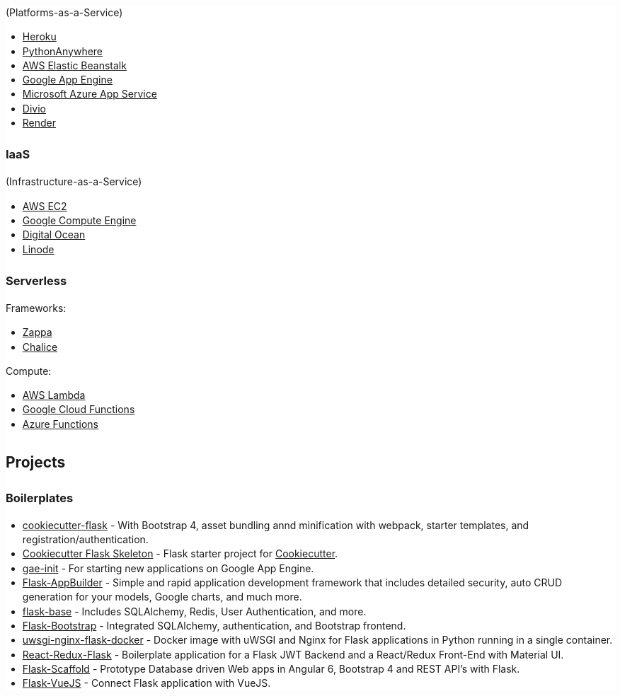 (Platforms-as-a-Service)

-   [Heroku](https://www.heroku.com/)
-   [PythonAnywhere](https://www.pythonanywhere.com/details/flask_hosting)
-   [AWS Elastic Beanstalk](https://aws.amazon.com/elasticbeanstalk/)
-   [Google App Engine](https://cloud.google.com/appengine/)
-   [Microsoft Azure App Service](https://azure.microsoft.com/services/app-service/)
-   [Divio](https://www.divio.com)
-   [Render](https://render.com/)

### IaaS

(Infrastructure-as-a-Service)

-   [AWS EC2](https://aws.amazon.com/ec2/)
-   [Google Compute Engine](https://cloud.google.com/compute/)
-   [Digital Ocean](https://www.digitalocean.com/)
-   [Linode](https://www.linode.com/)

### Serverless

Frameworks:

-   [Zappa](https://github.com/Miserlou/Zappa)
-   [Chalice](https://github.com/aws/chalice)

Compute:

-   [AWS Lambda](https://aws.amazon.com/lambda/)
-   [Google Cloud Functions](https://cloud.google.com/functions/)
-   [Azure Functions](https://azure.microsoft.com/en-us/services/functions/)

Projects
--------

### Boilerplates

-   [cookiecutter-flask](https://github.com/cookiecutter-flask/cookiecutter-flask) - With Bootstrap 4, asset bundling annd minification with webpack, starter templates, and registration/authentication.
-   [Cookiecutter Flask Skeleton](https://github.com/testdrivenio/cookiecutter-flask-skeleton) - Flask starter project for [Cookiecutter](https://github.com/cookiecutter/cookiecutter).
-   [gae-init](https://gae-init.appspot.com) - For starting new applications on Google App Engine.
-   [Flask-AppBuilder](https://github.com/dpgaspar/Flask-AppBuilder) - Simple and rapid application development framework that includes detailed security, auto CRUD generation for your models, Google charts, and much more.
-   [flask-base](http://hack4impact.github.io/flask-base/) - Includes SQLAlchemy, Redis, User Authentication, and more.
-   [Flask-Bootstrap](https://github.com/esbullington/flask-bootstrap) - Integrated SQLAlchemy, authentication, and Bootstrap frontend.
-   [uwsgi-nginx-flask-docker](https://github.com/tiangolo/uwsgi-nginx-flask-docker) - Docker image with uWSGI and Nginx for Flask applications in Python running in a single container.
-   [React-Redux-Flask](https://github.com/dternyak/React-Redux-Flask) - Boilerplate application for a Flask JWT Backend and a React/Redux Front-End with Material UI.
-   [Flask-Scaffold](https://github.com/Leo-G/Flask-Scaffold) - Prototype Database driven Web apps in Angular 6, Bootstrap 4 and REST API’s with Flask.
-   [Flask-VueJS](https://github.com/marcuxyz/flask-vuejs) - Connect Flask application with VueJS.
